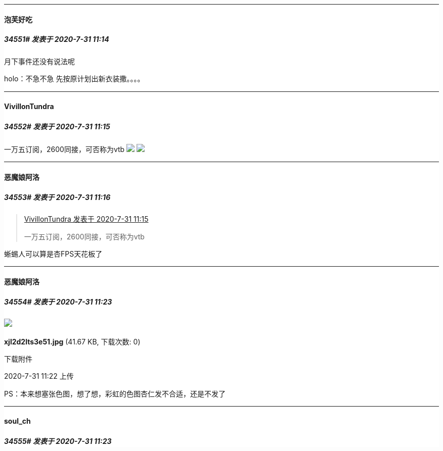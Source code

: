 
-----

####  泡芙好吃  
##### 34551#       发表于 2020-7-31 11:14


月下事件还没有说法呢

holo：不急不急 先按原计划出新衣装撒。。。。


-----

####  VivillonTundra  
##### 34552#       发表于 2020-7-31 11:15


一万五订阅，2600同接，可否称为vtb
<img src="https://p.sda1.dev/0/dd3d650a8a8ab69cf906d63f9d3f9b56/IMG_5D90DB7744694E5ECCB5E0084F58A363.png" referrerpolicy="no-referrer">
<img src="https://p.sda1.dev/0/82fb7b449b1fd17ef4defb169b8ddff8/IMG_EF348DDC893DABD8A36A5D31A35B0194.png" referrerpolicy="no-referrer">


-----

####  恶魔娘阿洛  
##### 34553#       发表于 2020-7-31 11:16


<blockquote><a href="httphttps://bbs.saraba1st.com/2b/forum.php?mod=redirect&amp;goto=findpost&amp;pid=48269988&amp;ptid=1941579" target="_blank">VivillonTundra 发表于 2020-7-31 11:15</a>

一万五订阅，2600同接，可否称为vtb</blockquote>
蜥蜴人可以算是杏FPS天花板了


-----

####  恶魔娘阿洛  
##### 34554#       发表于 2020-7-31 11:23


<img src="https://img.saraba1st.com/forum/202007/31/112224iwtj08sjm7m1so8p.jpg" referrerpolicy="no-referrer">


<strong>xjl2d2lts3e51.jpg</strong> (41.67 KB, 下载次数: 0)

下载附件

2020-7-31 11:22 上传


PS：本来想塞张色图，想了想，彩虹的色图杏仁发不合适，还是不发了


-----

####  soul_ch  
##### 34555#       发表于 2020-7-31 11:23
